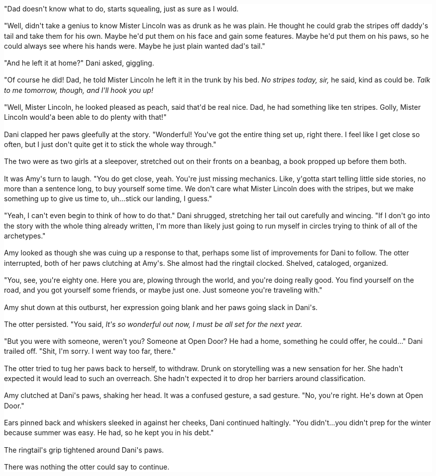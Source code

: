 "Dad doesn't know what to do, starts squealing, just as sure as I would.

"Well, didn't take a genius to know Mister Lincoln was as drunk as he was plain. He thought he could grab the stripes off daddy's tail and take them for his own. Maybe he'd put them on his face and gain some features. Maybe he'd put them on his paws, so he could always see where his hands were. Maybe he just plain wanted dad's tail."

"And he left it at home?" Dani asked, giggling.

"Of course he did! Dad, he told Mister Lincoln he left it in the trunk by his bed. *No stripes today, sir,* he said, kind as could be. *Talk to me tomorrow, though, and I'll hook you up!*

"Well, Mister Lincoln, he looked pleased as peach, said that'd be real nice. Dad, he had something like ten stripes. Golly, Mister Lincoln would'a been able to do plenty with that!"

Dani clapped her paws gleefully at the story. "Wonderful! You've got the entire thing set up, right there. I feel like I get close so often, but I just don't quite get it to stick the whole way through."

The two were as two girls at a sleepover, stretched out on their fronts on a beanbag, a book propped up before them both.

It was Amy's turn to laugh. "You do get close, yeah. You're just missing mechanics. Like, y'gotta start telling little side stories, no more than a sentence long, to buy yourself some time. We don't care what Mister Lincoln does with the stripes, but we make something up to give us time to, uh...stick our landing, I guess."

"Yeah, I can't even begin to think of how to do that." Dani shrugged, stretching her tail out carefully and wincing. "If I don't go into the story with the whole thing already written, I'm more than likely just going to run myself in circles trying to think of all of the archetypes."

Amy looked as though she was cuing up a response to that, perhaps some list of improvements for Dani to follow. The otter interrupted, both of her paws clutching at Amy's. She almost had the ringtail clocked. Shelved, cataloged, organized.

"You, see, you're eighty one. Here you are, plowing through the world, and you're doing really good. You find yourself on the road, and you got yourself some friends, or maybe just one. Just someone you're traveling with."

Amy shut down at this outburst, her expression going blank and her paws going slack in Dani's.

The otter persisted. "You said, *It's so wonderful out now, I must be all set for the next year.*

"But you were with someone, weren't you? Someone at Open Door? He had a home, something he could offer, he could..." Dani trailed off. "Shit, I'm sorry. I went way too far, there."

The otter tried to tug her paws back to herself, to withdraw. Drunk on storytelling was a new sensation for her. She hadn't expected it would lead to such an overreach. She hadn't expected it to drop her barriers around classification.

Amy clutched at Dani's paws, shaking her head. It was a confused gesture, a sad gesture. "No, you're right. He's down at Open Door."

Ears pinned back and whiskers sleeked in against her cheeks, Dani continued haltingly. "You didn't...you didn't prep for the winter because summer was easy. He had, so he kept you in his debt."

The ringtail's grip tightened around Dani's paws.

There was nothing the otter could say to continue.

